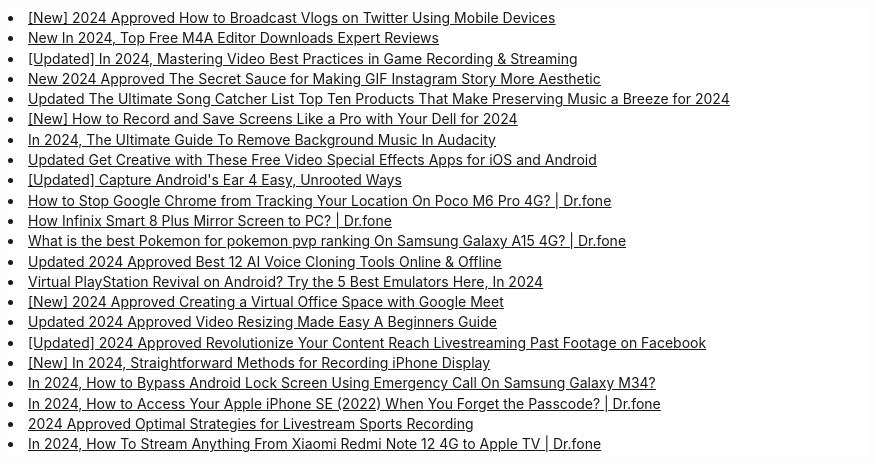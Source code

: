 <li><a href="https://twitter-videos.techidaily.com/new-2024-approved-how-to-broadcast-vlogs-on-twitter-using-mobile-devices/"><u>[New] 2024 Approved  How to Broadcast Vlogs on Twitter Using Mobile Devices</u></a></li>
<li><a href="https://smart-video-editing.techidaily.com/new-in-2024-top-free-m4a-editor-downloads-expert-reviews/"><u>New In 2024, Top Free M4A Editor Downloads Expert Reviews</u></a></li>
<li><a href="https://video-capture.techidaily.com/updated-in-2024-mastering-video-best-practices-in-game-recording-and-streaming/"><u>[Updated] In 2024, Mastering Video  Best Practices in Game Recording & Streaming</u></a></li>
<li><a href="https://animation-videos.techidaily.com/new-2024-approved-the-secret-sauce-for-making-gif-instagram-story-more-aesthetic/"><u>New 2024 Approved The Secret Sauce for Making GIF Instagram Story More Aesthetic</u></a></li>
<li><a href="https://audio-editing.techidaily.com/updated-the-ultimate-song-catcher-list-top-ten-products-that-make-preserving-music-a-breeze-for-2024/"><u>Updated The Ultimate Song Catcher List Top Ten Products That Make Preserving Music a Breeze for 2024</u></a></li>
<li><a href="https://screen-mirroring-recording.techidaily.com/new-how-to-record-and-save-screens-like-a-pro-with-your-dell-for-2024/"><u>[New] How to Record and Save Screens Like a Pro with Your Dell for 2024</u></a></li>
<li><a href="https://audio-shaping.techidaily.com/in-2024-the-ultimate-guide-to-remove-background-music-in-audacity/"><u>In 2024, The Ultimate Guide To Remove Background Music In Audacity</u></a></li>
<li><a href="https://ai-vdieo-software.techidaily.com/updated-get-creative-with-these-free-video-special-effects-apps-for-ios-and-android/"><u>Updated Get Creative with These Free Video Special Effects Apps for iOS and Android</u></a></li>
<li><a href="https://screen-recording.techidaily.com/updated-capture-androids-ear-4-easy-unrooted-ways/"><u>[Updated] Capture Android's Ear  4 Easy, Unrooted Ways</u></a></li>
<li><a href="https://fake-location.techidaily.com/how-to-stop-google-chrome-from-tracking-your-location-on-poco-m6-pro-4g-drfone-by-drfone-virtual-android/"><u>How to Stop Google Chrome from Tracking Your Location On Poco M6 Pro 4G? | Dr.fone</u></a></li>
<li><a href="https://screen-mirror.techidaily.com/how-infinix-smart-8-plus-mirror-screen-to-pc-drfone-by-drfone-android/"><u>How Infinix Smart 8 Plus Mirror Screen to PC? | Dr.fone</u></a></li>
<li><a href="https://change-location.techidaily.com/what-is-the-best-pokemon-for-pokemon-pvp-ranking-on-samsung-galaxy-a15-4g-drfone-by-drfone-virtual-android/"><u>What is the best Pokemon for pokemon pvp ranking On Samsung Galaxy A15 4G? | Dr.fone</u></a></li>
<li><a href="https://ai-voice-clone.techidaily.com/updated-2024-approved-best-12-ai-voice-cloning-tools-online-and-offline/"><u>Updated 2024 Approved Best 12 AI Voice Cloning Tools Online & Offline</u></a></li>
<li><a href="https://screen-capture.techidaily.com/virtual-playstation-revival-on-android-try-the-5-best-emulators-here-in-2024/"><u>Virtual PlayStation Revival on Android? Try the 5 Best Emulators Here, In 2024</u></a></li>
<li><a href="https://on-screen-recording.techidaily.com/new-2024-approved-creating-a-virtual-office-space-with-google-meet/"><u>[New] 2024 Approved  Creating a Virtual Office Space with Google Meet</u></a></li>
<li><a href="https://smart-video-creator.techidaily.com/updated-2024-approved-video-resizing-made-easy-a-beginners-guide/"><u>Updated 2024 Approved Video Resizing Made Easy A Beginners Guide</u></a></li>
<li><a href="https://facebook-videos.techidaily.com/updated-2024-approved-revolutionize-your-content-reach-livestreaming-past-footage-on-facebook/"><u>[Updated] 2024 Approved  Revolutionize Your Content Reach  Livestreaming Past Footage on Facebook</u></a></li>
<li><a href="https://digital-screen-recording.techidaily.com/new-in-2024-straightforward-methods-for-recording-iphone-display/"><u>[New] In 2024, Straightforward Methods for Recording iPhone Display</u></a></li>
<li><a href="https://android-unlock.techidaily.com/in-2024-how-to-bypass-android-lock-screen-using-emergency-call-on-samsung-galaxy-m34-by-drfone-android/"><u>In 2024, How to Bypass Android Lock Screen Using Emergency Call On Samsung Galaxy M34?</u></a></li>
<li><a href="https://iphone-unlock.techidaily.com/in-2024-how-to-access-your-apple-iphone-se-2022-when-you-forget-the-passcode-drfone-by-drfone-ios/"><u>In 2024, How to Access Your Apple iPhone SE (2022) When You Forget the Passcode? | Dr.fone</u></a></li>
<li><a href="https://screen-recording.techidaily.com/2024-approved-optimal-strategies-for-livestream-sports-recording/"><u>2024 Approved  Optimal Strategies for Livestream Sports Recording</u></a></li>
<li><a href="https://screen-mirror.techidaily.com/in-2024-how-to-stream-anything-from-xiaomi-redmi-note-12-4g-to-apple-tv-drfone-by-drfone-android/"><u>In 2024, How To Stream Anything From Xiaomi Redmi Note 12 4G to Apple TV | Dr.fone</u></a></li>